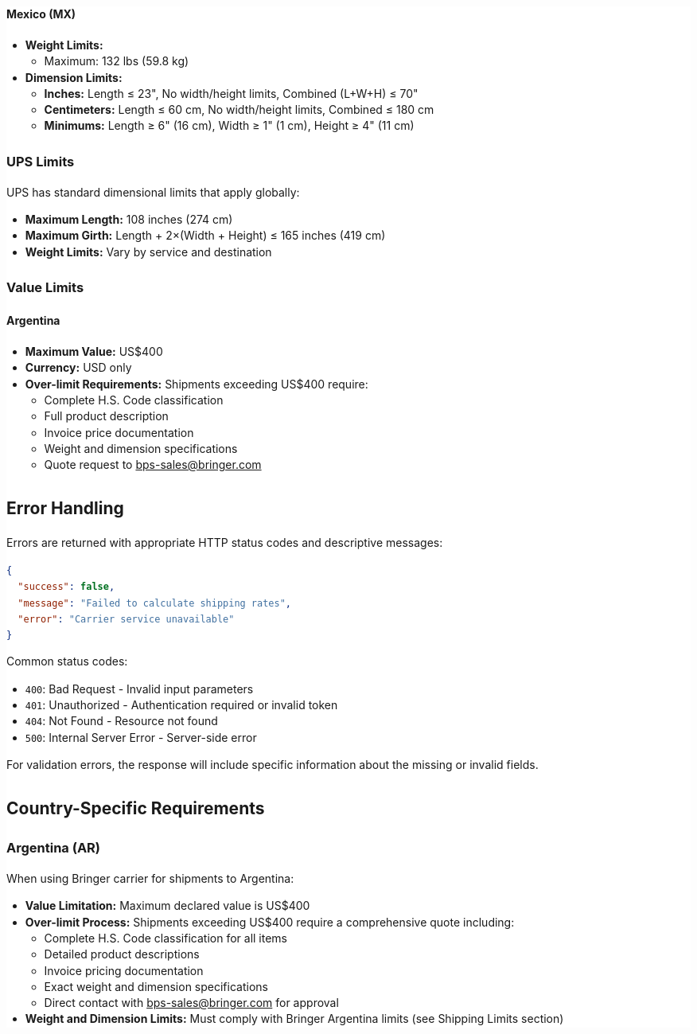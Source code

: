 #### Mexico (MX)
- **Weight Limits:**
  - Maximum: 132 lbs (59.8 kg)
- **Dimension Limits:**
  - **Inches:** Length ≤ 23", No width/height limits, Combined (L+W+H) ≤ 70"
  - **Centimeters:** Length ≤ 60 cm, No width/height limits, Combined ≤ 180 cm
  - **Minimums:** Length ≥ 6" (16 cm), Width ≥ 1" (1 cm), Height ≥ 4" (11 cm)

### UPS Limits

UPS has standard dimensional limits that apply globally:

- **Maximum Length:** 108 inches (274 cm)
- **Maximum Girth:** Length + 2×(Width + Height) ≤ 165 inches (419 cm)
- **Weight Limits:** Vary by service and destination

### Value Limits

#### Argentina
- **Maximum Value:** US$400
- **Currency:** USD only
- **Over-limit Requirements:** Shipments exceeding US$400 require:
  - Complete H.S. Code classification
  - Full product description
  - Invoice price documentation
  - Weight and dimension specifications
  - Quote request to bps-sales@bringer.com

## Error Handling

Errors are returned with appropriate HTTP status codes and descriptive messages:

```json
{
  "success": false,
  "message": "Failed to calculate shipping rates",
  "error": "Carrier service unavailable"
}
```

Common status codes:
- `400`: Bad Request - Invalid input parameters
- `401`: Unauthorized - Authentication required or invalid token
- `404`: Not Found - Resource not found
- `500`: Internal Server Error - Server-side error

For validation errors, the response will include specific information about the missing or invalid fields.

## Country-Specific Requirements

### Argentina (AR)
When using Bringer carrier for shipments to Argentina:
- **Value Limitation:** Maximum declared value is US$400
- **Over-limit Process:** Shipments exceeding US$400 require a comprehensive quote including:
  - Complete H.S. Code classification for all items
  - Detailed product descriptions
  - Invoice pricing documentation
  - Exact weight and dimension specifications
  - Direct contact with bps-sales@bringer.com for approval
- **Weight and Dimension Limits:** Must comply with Bringer Argentina limits (see Shipping Limits section)
